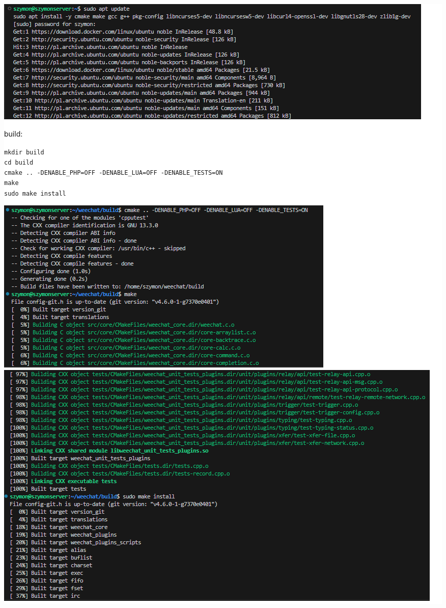 ![](lab3/2.png)

build:
```
mkdir build
cd build
cmake .. -DENABLE_PHP=OFF -DENABLE_LUA=OFF -DENABLE_TESTS=ON
make
sudo make install
```
![](lab3/3.png)
![](lab3/4.png)
